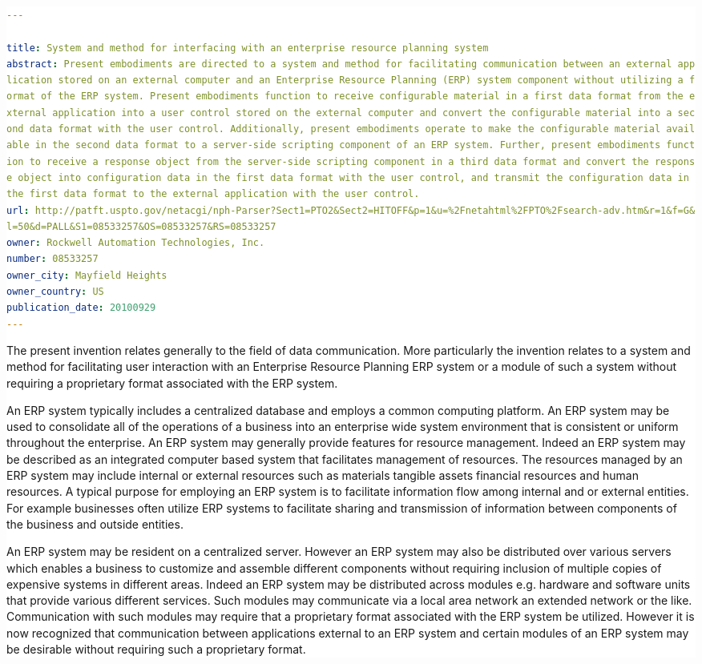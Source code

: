 ```yaml
---

title: System and method for interfacing with an enterprise resource planning system
abstract: Present embodiments are directed to a system and method for facilitating communication between an external application stored on an external computer and an Enterprise Resource Planning (ERP) system component without utilizing a format of the ERP system. Present embodiments function to receive configurable material in a first data format from the external application into a user control stored on the external computer and convert the configurable material into a second data format with the user control. Additionally, present embodiments operate to make the configurable material available in the second data format to a server-side scripting component of an ERP system. Further, present embodiments function to receive a response object from the server-side scripting component in a third data format and convert the response object into configuration data in the first data format with the user control, and transmit the configuration data in the first data format to the external application with the user control.
url: http://patft.uspto.gov/netacgi/nph-Parser?Sect1=PTO2&Sect2=HITOFF&p=1&u=%2Fnetahtml%2FPTO%2Fsearch-adv.htm&r=1&f=G&l=50&d=PALL&S1=08533257&OS=08533257&RS=08533257
owner: Rockwell Automation Technologies, Inc.
number: 08533257
owner_city: Mayfield Heights
owner_country: US
publication_date: 20100929
---
```

The present invention relates generally to the field of data communication. More particularly the invention relates to a system and method for facilitating user interaction with an Enterprise Resource Planning ERP system or a module of such a system without requiring a proprietary format associated with the ERP system.

An ERP system typically includes a centralized database and employs a common computing platform. An ERP system may be used to consolidate all of the operations of a business into an enterprise wide system environment that is consistent or uniform throughout the enterprise. An ERP system may generally provide features for resource management. Indeed an ERP system may be described as an integrated computer based system that facilitates management of resources. The resources managed by an ERP system may include internal or external resources such as materials tangible assets financial resources and human resources. A typical purpose for employing an ERP system is to facilitate information flow among internal and or external entities. For example businesses often utilize ERP systems to facilitate sharing and transmission of information between components of the business and outside entities.

An ERP system may be resident on a centralized server. However an ERP system may also be distributed over various servers which enables a business to customize and assemble different components without requiring inclusion of multiple copies of expensive systems in different areas. Indeed an ERP system may be distributed across modules e.g. hardware and software units that provide various different services. Such modules may communicate via a local area network an extended network or the like. Communication with such modules may require that a proprietary format associated with the ERP system be utilized. However it is now recognized that communication between applications external to an ERP system and certain modules of an ERP system may be desirable without requiring such a proprietary format.
